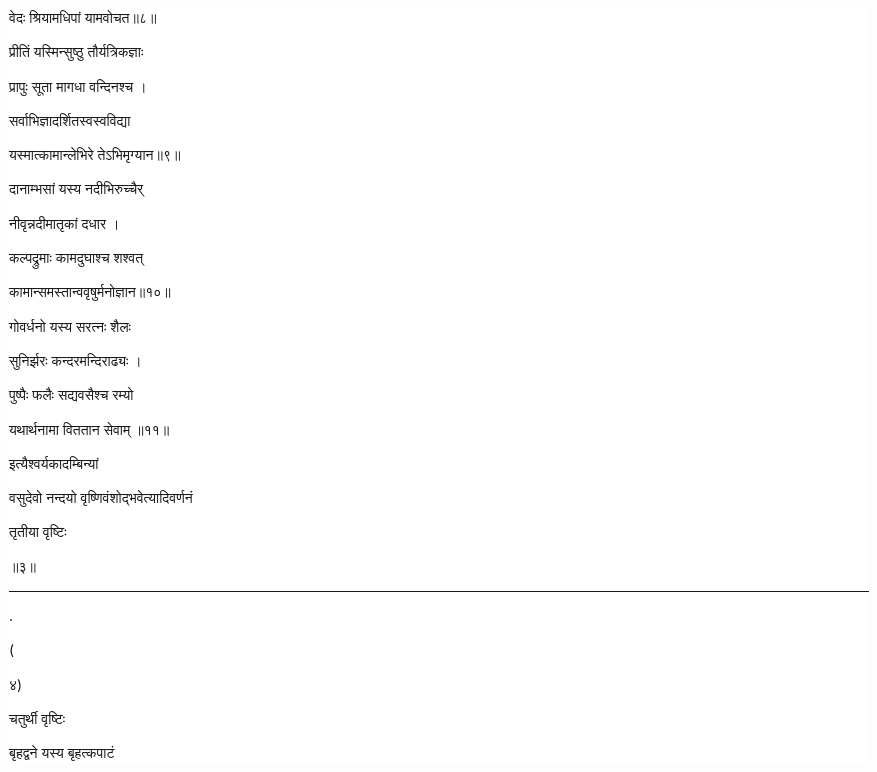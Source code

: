 वेदः श्रियामधिपां यामवोचत॥८॥



प्रीतिं यस्मिन्सुष्ठु तौर्यत्रिकज्ञाः

प्रापुः सूता मागधा वन्दिनश्च ।

सर्वाभिज्ञादर्शितस्वस्वविद्या

यस्मात्कामान्लेभिरे तेऽभिमृग्यान॥९॥



दानाम्भसां यस्य नदीभिरुच्चैर्

नीवृन्नदीमातृकां दधार ।

कल्पद्रुमाः कामदुघाश्च शश्वत्

कामान्समस्तान्ववृषुर्मनोज्ञान॥१०॥



गोवर्धनो यस्य सरत्नः शैलः

सुनिर्झरः कन्दरमन्दिराढ्यः ।

पुष्पैः फलैः सद्यवसैश्च रम्यो

यथार्थनामा विततान सेवाम् ॥११॥



इत्यैश्वर्यकादम्बिन्यां

वसुदेवो नन्दयो वृष्णिवंशोद्भवेत्यादिवर्णनं

तृतीया वृष्टिः

॥३॥









----------------------------------------------







.



(

४)

चतुर्थी वृष्टिः





बृहद्वने यस्य बृहत्कपाटं
